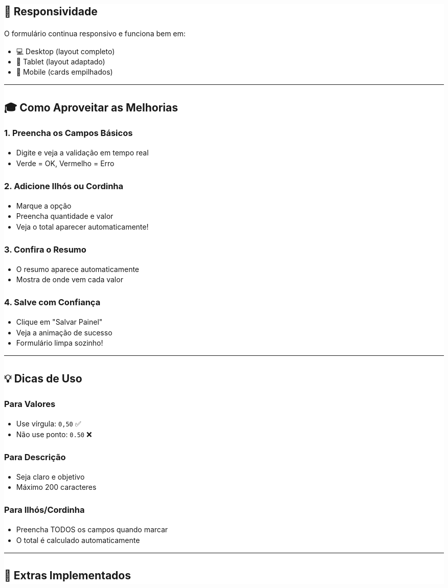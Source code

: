
## 📱 Responsividade

O formulário continua responsivo e funciona bem em:
- 💻 Desktop (layout completo)
- 📱 Tablet (layout adaptado)
- 📱 Mobile (cards empilhados)

---

## 🎓 Como Aproveitar as Melhorias

### 1. **Preencha os Campos Básicos**
- Digite e veja a validação em tempo real
- Verde = OK, Vermelho = Erro

### 2. **Adicione Ilhós ou Cordinha**
- Marque a opção
- Preencha quantidade e valor
- Veja o total aparecer automaticamente!

### 3. **Confira o Resumo**
- O resumo aparece automaticamente
- Mostra de onde vem cada valor

### 4. **Salve com Confiança**
- Clique em "Salvar Painel"
- Veja a animação de sucesso
- Formulário limpa sozinho!

---

## 💡 Dicas de Uso

### Para Valores
- Use vírgula: `0,50` ✅
- Não use ponto: `0.50` ❌

### Para Descrição
- Seja claro e objetivo
- Máximo 200 caracteres

### Para Ilhós/Cordinha
- Preencha TODOS os campos quando marcar
- O total é calculado automaticamente

---

## 🎁 Extras Implementados
